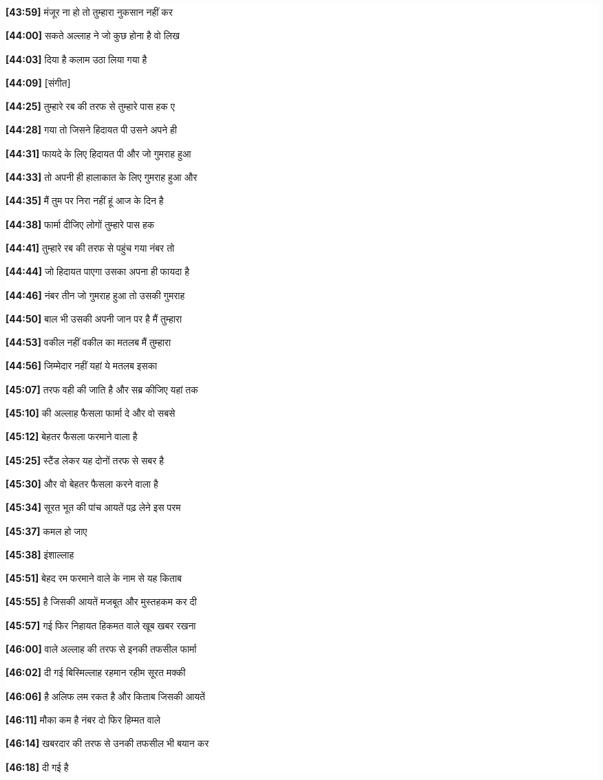 **[43:59]** मंजूर ना हो तो तुम्हारा नुकसान नहीं कर

**[44:00]** सकते अल्लाह ने जो कुछ होना है वो लिख

**[44:03]** दिया है कलाम उठा लिया गया है

**[44:09]** [संगीत]

**[44:25]** तुम्हारे रब की तरफ से तुम्हारे पास हक ए

**[44:28]** गया तो जिसने हिदायत पी उसने अपने ही

**[44:31]** फायदे के लिए हिदायत पी और जो गुमराह हुआ

**[44:33]** तो अपनी ही हालाकात के लिए गुमराह हुआ और

**[44:35]** मैं तुम पर निरा नहीं हूं आज के दिन है

**[44:38]** फार्मा दीजिए लोगों तुम्हारे पास हक

**[44:41]** तुम्हारे रब की तरफ से पहुंच गया नंबर तो

**[44:44]** जो हिदायत पाएगा उसका अपना ही फायदा है

**[44:46]** नंबर तीन जो गुमराह हुआ तो उसकी गुमराह

**[44:50]** बाल भी उसकी अपनी जान पर है मैं तुम्हारा

**[44:53]** वकील नहीं वकील का मतलब मैं तुम्हारा

**[44:56]** जिम्मेदार नहीं यहां ये मतलब इसका

**[45:07]** तरफ वही की जाति है और सब्र कीजिए यहां तक

**[45:10]** की अल्लाह फैसला फार्मा दे और वो सबसे

**[45:12]** बेहतर फैसला फरमाने वाला है

**[45:25]** स्टैंड लेकर यह दोनों तरफ से सबर है

**[45:30]** और वो बेहतर फैसला करने वाला है

**[45:34]** सूरत भूत की पांच आयतें पढ़ लेने इस परम

**[45:37]** कमल हो जाए

**[45:38]** इंशाल्लाह

**[45:51]** बेहद रम फरमाने वाले के नाम से यह किताब

**[45:55]** है जिसकी आयतें मजबूत और मुस्तहकम कर दी

**[45:57]** गई फिर निहायत हिकमत वाले खूब खबर रखना

**[46:00]** वाले अल्लाह की तरफ से इनकी तफसील फार्मा

**[46:02]** दी गई बिस्मिल्लाह रहमान रहीम सूरत मक्की

**[46:06]** है अलिफ लम रकत है और किताब जिसकी आयतें

**[46:11]** मौका कम है नंबर दो फिर हिम्मत वाले

**[46:14]** खबरदार की तरफ से उनकी तफसील भी बयान कर

**[46:18]** दी गई है
